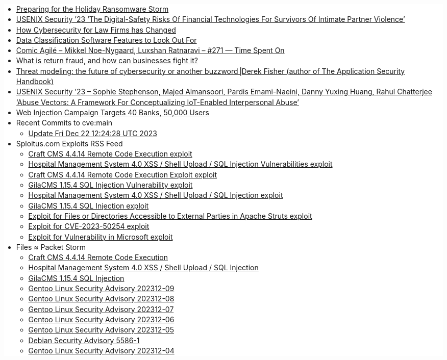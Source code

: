   - [Preparing for the Holiday Ransomware Storm](https://securityboulevard.com/2023/12/preparing-for-the-holiday-ransomware-storm/)
  - [USENIX Security ’23 ‘The Digital-Safety Risks Of Financial Technologies For Survivors Of Intimate Partner Violence’](https://securityboulevard.com/2023/12/usenix-security-23-the-digital-safety-risks-of-financial-technologies-for-survivors-of-intimate-partner-violence/)
  - [How Cybersecurity for Law Firms has Changed](https://securityboulevard.com/2023/12/how-cybersecurity-for-law-firms-has-changed/)
  - [Data Classification Software Features to Look Out For](https://securityboulevard.com/2023/12/data-classification-software-features-to-look-out-for/)
  - [Comic Agilé – Mikkel Noe-Nygaard, Luxshan Ratnaravi – #271 — Time Spent On](https://securityboulevard.com/2023/12/comic-agile-mikkel-noe-nygaard-luxshan-ratnaravi-271-time-spent-on/)
  - [What is return fraud, and how can businesses fight it?](https://securityboulevard.com/2023/12/what-is-return-fraud-and-how-can-businesses-fight-it/)
  - [Threat modeling: the future of cybersecurity or another buzzword⎥Derek Fisher (author of The Application Security Handbook)](https://securityboulevard.com/2023/12/threat-modeling-the-future-of-cybersecurity-or-another-buzzword%e2%8e%a5derek-fisher-author-of-the-application-security-handbook/)
  - [USENIX Security ’23 – Sophie Stephenson, Majed Almansoori, Pardis Emami-Naeini, Danny Yuxing Huang, Rahul Chatterjee  ‘Abuse Vectors: A Framework For Conceptualizing IoT-Enabled Interpersonal Abuse’](https://securityboulevard.com/2023/12/usenix-security-23-sophie-stephenson-majed-almansoori-pardis-emami-naeini-danny-yuxing-huang-rahul-chatterjee-abuse-vectors-a-framework-for-conceptualizing-iot-enabled-interp/)
  - [Web Injection Campaign Targets 40 Banks, 50,000 Users](https://securityboulevard.com/2023/12/web-injection-campaign-targets-40-banks-50000-users/)
- Recent Commits to cve:main
  - [Update Fri Dec 22 12:24:28 UTC 2023](https://github.com/trickest/cve/commit/b61fdd23c9424373c156eebef98f49f4e05500a3)
- Sploitus.com Exploits RSS Feed
  - [Craft CMS 4.4.14 Remote Code Execution exploit](https://sploitus.com/exploit?id=PACKETSTORM:176303&utm_source=rss&utm_medium=rss)
  - [Hospital Management System 4.0 XSS / Shell Upload / SQL Injection Vulnerabilities exploit](https://sploitus.com/exploit?id=1337DAY-ID-39202&utm_source=rss&utm_medium=rss)
  - [Craft CMS 4.4.14 Remote Code Execution Exploit exploit](https://sploitus.com/exploit?id=1337DAY-ID-39204&utm_source=rss&utm_medium=rss)
  - [GilaCMS 1.15.4 SQL Injection Vulnerability exploit](https://sploitus.com/exploit?id=1337DAY-ID-39203&utm_source=rss&utm_medium=rss)
  - [Hospital Management System 4.0 XSS / Shell Upload / SQL Injection exploit](https://sploitus.com/exploit?id=PACKETSTORM:176302&utm_source=rss&utm_medium=rss)
  - [GilaCMS 1.15.4 SQL Injection exploit](https://sploitus.com/exploit?id=PACKETSTORM:176301&utm_source=rss&utm_medium=rss)
  - [Exploit for Files or Directories Accessible to External Parties in Apache Struts exploit](https://sploitus.com/exploit?id=A23E56E4-1799-56B2-99F9-5259CB52E810&utm_source=rss&utm_medium=rss)
  - [Exploit for CVE-2023-50254 exploit](https://sploitus.com/exploit?id=9C5E4AEE-F82C-59EF-B4AE-67B1D6DD5D6D&utm_source=rss&utm_medium=rss)
  - [Exploit for Vulnerability in Microsoft exploit](https://sploitus.com/exploit?id=9182C670-2F82-5C5D-B1A0-5604CAB46BFE&utm_source=rss&utm_medium=rss)
- Files ≈ Packet Storm
  - [Craft CMS 4.4.14 Remote Code Execution](https://packetstormsecurity.com/files/176303/craftcms_unauth_rce_cve_2023_41892.rb.txt)
  - [Hospital Management System 4.0 XSS / Shell Upload / SQL Injection](https://packetstormsecurity.com/files/176302/hms40-sqlxssshellupload.txt)
  - [GilaCMS 1.15.4 SQL Injection](https://packetstormsecurity.com/files/176301/gilacms1154-sql.txt)
  - [Gentoo Linux Security Advisory 202312-09](https://packetstormsecurity.com/files/176300/glsa-202312-09.txt)
  - [Gentoo Linux Security Advisory 202312-08](https://packetstormsecurity.com/files/176299/glsa-202312-08.txt)
  - [Gentoo Linux Security Advisory 202312-07](https://packetstormsecurity.com/files/176298/glsa-202312-07.txt)
  - [Gentoo Linux Security Advisory 202312-06](https://packetstormsecurity.com/files/176297/glsa-202312-06.txt)
  - [Gentoo Linux Security Advisory 202312-05](https://packetstormsecurity.com/files/176296/glsa-202312-05.txt)
  - [Debian Security Advisory 5586-1](https://packetstormsecurity.com/files/176295/dsa-5586-1.txt)
  - [Gentoo Linux Security Advisory 202312-04](https://packetstormsecurity.com/files/176294/glsa-202312-04.txt)